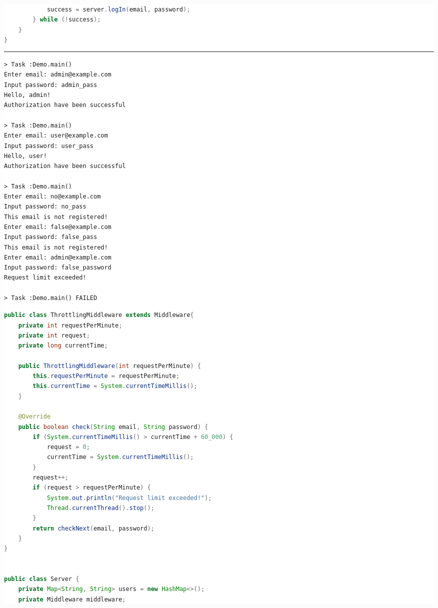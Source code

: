 ```java
            success = server.logIn(email, password);
        } while (!success);
    }
}
```
---
```
> Task :Demo.main()
Enter email: admin@example.com
Input password: admin_pass
Hello, admin!
Authorization have been successful

> Task :Demo.main()
Enter email: user@example.com
Input password: user_pass
Hello, user!
Authorization have been successful

> Task :Demo.main()
Enter email: no@example.com
Input password: no_pass
This email is not registered!
Enter email: false@example.com
Input password: false_pass
This email is not registered!
Enter email: admin@example.com
Input password: false_password
Request limit exceeded!

> Task :Demo.main() FAILED
```



```java
public class ThrottlingMiddleware extends Middleware{
    private int requestPerMinute;
    private int request;
    private long currentTime;

    public ThrottlingMiddleware(int requestPerMinute) {
        this.requestPerMinute = requestPerMinute;
        this.currentTime = System.currentTimeMillis();
    }

    @Override
    public boolean check(String email, String password) {
        if (System.currentTimeMillis() > currentTime + 60_000) {
            request = 0;
            currentTime = System.currentTimeMillis();
        }
        request++;
        if (request > requestPerMinute) {
            System.out.println("Request limit exceeded!");
            Thread.currentThread().stop();
        }
        return checkNext(email, password);
    }
}


public class Server {
    private Map<String, String> users = new HashMap<>();
    private Middleware middleware;
```